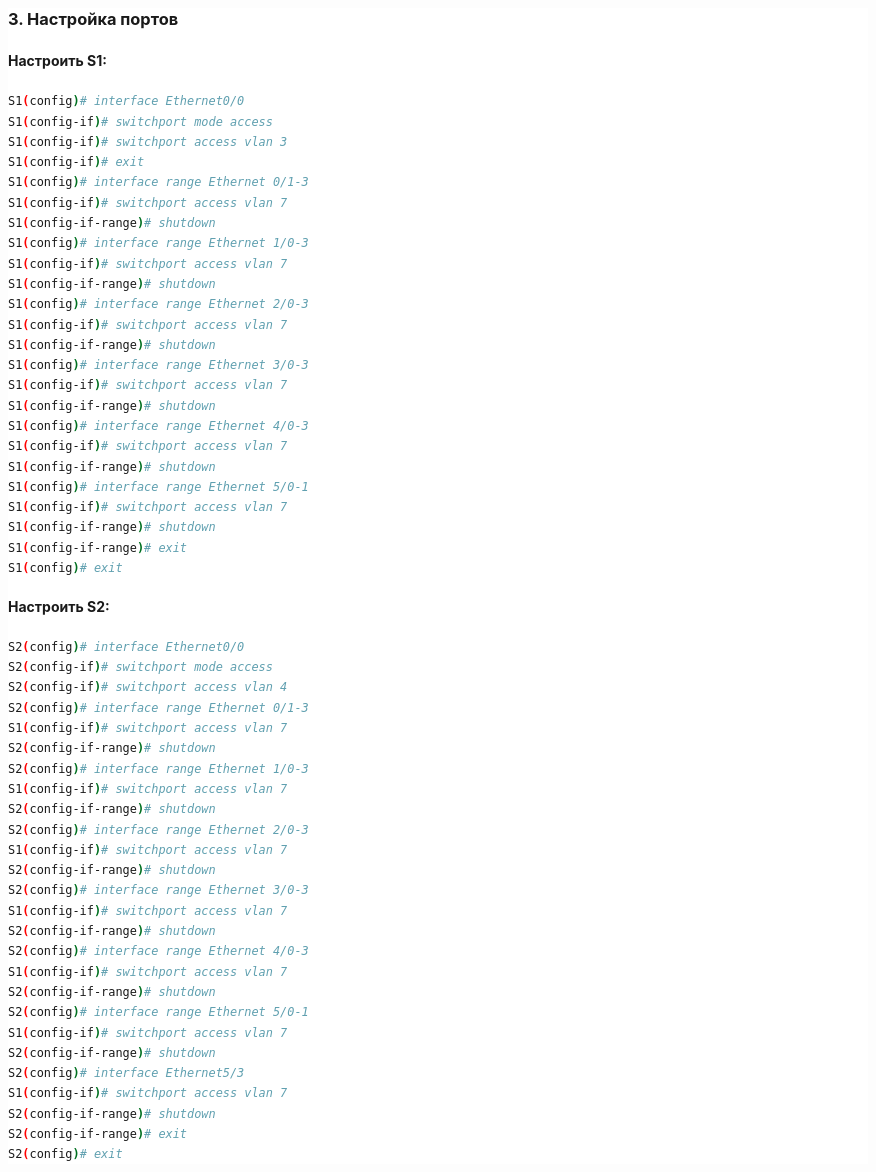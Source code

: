 ### 3. Настройка  портов

#### Настроить S1:

   ```bash
   S1(config)# interface Ethernet0/0
   S1(config-if)# switchport mode access
   S1(config-if)# switchport access vlan 3
   S1(config-if)# exit
   S1(config)# interface range Ethernet 0/1-3
   S1(config-if)# switchport access vlan 7
   S1(config-if-range)# shutdown
   S1(config)# interface range Ethernet 1/0-3
   S1(config-if)# switchport access vlan 7
   S1(config-if-range)# shutdown
   S1(config)# interface range Ethernet 2/0-3
   S1(config-if)# switchport access vlan 7
   S1(config-if-range)# shutdown
   S1(config)# interface range Ethernet 3/0-3
   S1(config-if)# switchport access vlan 7
   S1(config-if-range)# shutdown
   S1(config)# interface range Ethernet 4/0-3
   S1(config-if)# switchport access vlan 7
   S1(config-if-range)# shutdown
   S1(config)# interface range Ethernet 5/0-1
   S1(config-if)# switchport access vlan 7
   S1(config-if-range)# shutdown
   S1(config-if-range)# exit
   S1(config)# exit
   ```

#### Настроить S2:

   ```bash
   S2(config)# interface Ethernet0/0
   S2(config-if)# switchport mode access
   S2(config-if)# switchport access vlan 4
   S2(config)# interface range Ethernet 0/1-3
   S1(config-if)# switchport access vlan 7
   S2(config-if-range)# shutdown
   S2(config)# interface range Ethernet 1/0-3
   S1(config-if)# switchport access vlan 7
   S2(config-if-range)# shutdown
   S2(config)# interface range Ethernet 2/0-3
   S1(config-if)# switchport access vlan 7
   S2(config-if-range)# shutdown
   S2(config)# interface range Ethernet 3/0-3
   S1(config-if)# switchport access vlan 7
   S2(config-if-range)# shutdown
   S2(config)# interface range Ethernet 4/0-3
   S1(config-if)# switchport access vlan 7
   S2(config-if-range)# shutdown
   S2(config)# interface range Ethernet 5/0-1
   S1(config-if)# switchport access vlan 7
   S2(config-if-range)# shutdown
   S2(config)# interface Ethernet5/3
   S1(config-if)# switchport access vlan 7
   S2(config-if-range)# shutdown
   S2(config-if-range)# exit
   S2(config)# exit
   ```
